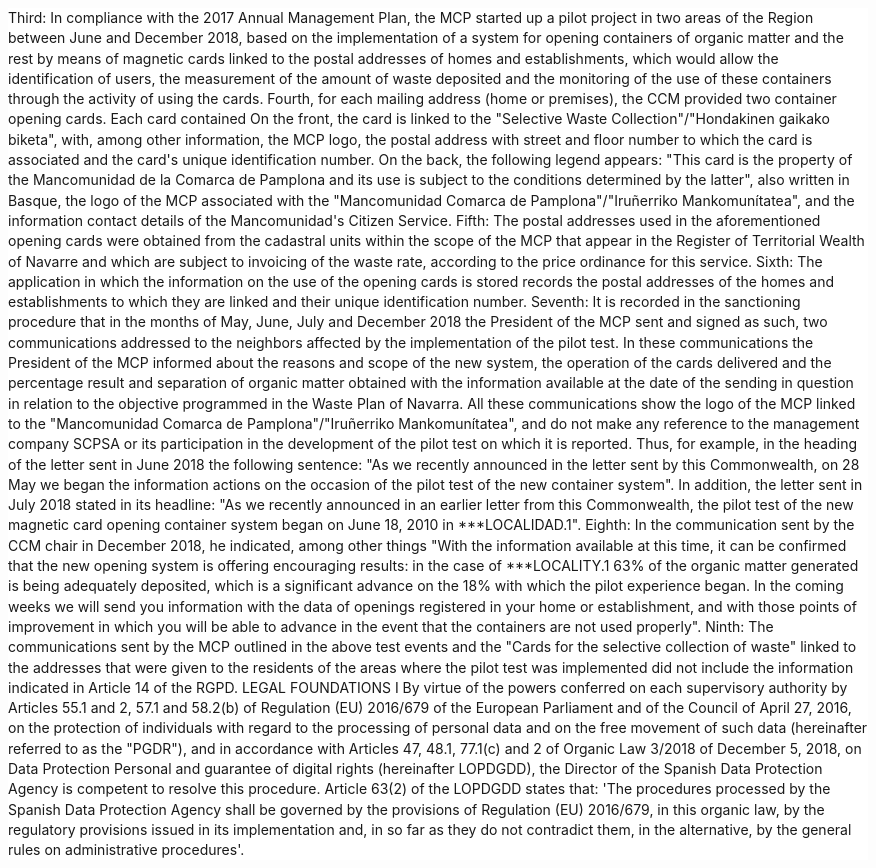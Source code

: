 Third: In compliance with the 2017 Annual Management Plan, the MCP started up a pilot project in two areas of the Region between June and December 2018, based on the implementation of a system for opening containers of organic matter and the rest by means of magnetic cards linked to the postal addresses of homes and establishments, which would allow the identification of users, the measurement of    the amount of waste deposited and the monitoring of the use of these containers through the activity of using the cards. 
Fourth, for each mailing address (home or premises), the CCM provided two container opening cards. Each card contained 
On the front, the card is linked to the "Selective Waste Collection"/"Hondakinen gaikako biketa", with, among other information, the MCP logo, the postal address with street and floor number to which the card is associated and the card's unique identification number.
On the back, the following legend appears: "This card is the property of the Mancomunidad de la Comarca de Pamplona and its use is subject to the conditions determined by the latter", also written in Basque, the logo of the MCP associated with the "Mancomunidad Comarca de Pamplona"/"Iruñerriko Mankomunítatea", and the information contact details of the Mancomunidad's Citizen Service. 
Fifth: The postal addresses used in the aforementioned opening cards were obtained from the cadastral units within the scope of the MCP that appear in the Register of Territorial Wealth of Navarre and which are subject to invoicing of the waste rate, according to the price ordinance for this service.
Sixth: The application in which the information on the use of the opening cards is stored records the postal addresses of the homes and establishments to which they are linked and their unique identification number. 
Seventh: It is recorded in the sanctioning procedure that in the months of May, June, July and December 2018 the President of the MCP sent and signed as such, two communications addressed to the neighbors affected by the implementation of the pilot test. In these communications the President of the MCP informed about the reasons and scope of the new system, the operation of the cards delivered and the percentage result and separation of organic matter obtained with the information available at the date of the sending in question in relation to the objective programmed in the Waste Plan of Navarra. 
All these communications show the logo of the MCP linked to the "Mancomunidad Comarca de Pamplona"/"Iruñerriko Mankomunítatea", and do not make any reference to the management company SCPSA or its participation in the development of the pilot test on which it is reported. 
Thus, for example, in the heading of the letter sent in June 2018 the following sentence: "As we recently announced in the letter sent by this Commonwealth, on 28 May we began the information actions on the occasion of the pilot test of the new container system".
In addition, the letter sent in July 2018 stated in its headline: "As we recently announced in an earlier letter from this Commonwealth, the pilot test of the new magnetic card opening container system began on June 18, 2010 in \*\*\*LOCALIDAD.1". 
Eighth: In the communication sent by the CCM chair in December 2018, he indicated, among other things
"With the information available at this time, it can be confirmed that the new opening system is offering encouraging results: in the case of \*\*\*LOCALITY.1 63% of the organic matter generated is being adequately deposited, which is a significant advance on the 18% with which the pilot experience began.
In the coming weeks we will send you information with the data of openings registered in your home or establishment, and with those points of improvement in which you will be able to advance in the event that the containers are not used properly". 
Ninth: The communications sent by the MCP outlined in the above test events and the "Cards for the selective collection of waste" linked to the addresses that were given to the residents of the areas where the pilot test was implemented did not include the information indicated in Article 14 of the
RGPD.
LEGAL FOUNDATIONS
I
 By virtue of the powers conferred on each supervisory authority by Articles 55.1 and 2, 57.1 and 58.2(b) of Regulation (EU) 2016/679 of the European Parliament and of the Council of April 27, 2016, on the protection of individuals with regard to the processing of personal data and on the free movement of such data (hereinafter referred to as the "PGDR"), and in accordance with Articles 47, 48.1, 77.1(c) and 2 of Organic Law 3/2018 of December 5, 2018, on Data Protection
Personal and guarantee of digital rights (hereinafter LOPDGDD), the Director of the Spanish Data Protection Agency is competent to resolve this procedure.
Article 63(2) of the LOPDGDD states that: 'The procedures processed by the Spanish Data Protection Agency shall be governed by the provisions of Regulation (EU) 2016/679, in this organic law, by the regulatory provisions issued in its implementation and, in so far as they do not contradict them, in the alternative, by the general rules on administrative procedures'.